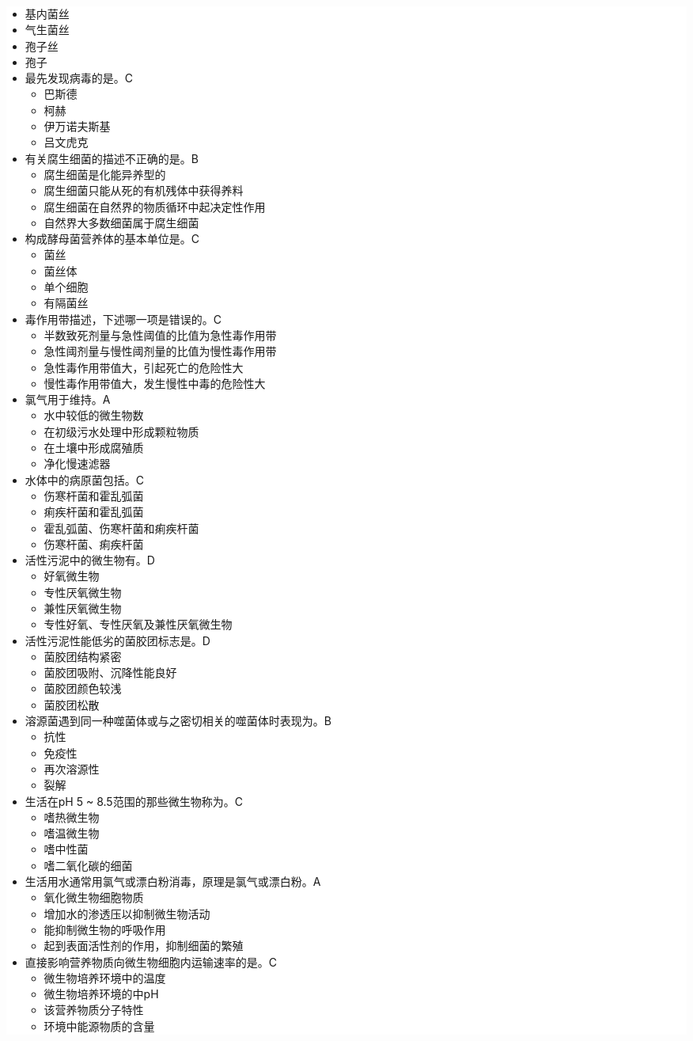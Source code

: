  - 基内菌丝
  - 气生菌丝
  - 孢子丝
  - 孢子
- 最先发现病毒的是<span class="answerLine"></span>。<span class="answer">C</span>
  - 巴斯德
  - 柯赫
  - 伊万诺夫斯基
  - 吕文虎克
- 有关腐生细菌的描述不正确的是<span class="answerLine"></span>。<span class="answer">B</span>
  - 腐生细菌是化能异养型的
  - 腐生细菌只能从死的有机残体中获得养料
  - 腐生细菌在自然界的物质循环中起决定性作用
  - 自然界大多数细菌属于腐生细菌
- 构成酵母菌营养体的基本单位是<span class="answerLine"></span>。<span class="answer">C</span>
  - 菌丝
  - 菌丝体
  - 单个细胞
  - 有隔菌丝
- 毒作用带描述，下述哪一项是错误的<span class="answerLine"></span>。<span class="answer">C</span>
  - 半数致死剂量与急性阈值的比值为急性毒作用带
  - 急性阈剂量与慢性阈剂量的比值为慢性毒作用带
  - 急性毒作用带值大，引起死亡的危险性大
  - 慢性毒作用带值大，发生慢性中毒的危险性大
- 氯气用于维持<span class="answerLine"></span>。<span class="answer">A</span>
  - 水中较低的微生物数
  - 在初级污水处理中形成颗粒物质
  - 在土壤中形成腐殖质
  - 净化慢速滤器
- 水体中的病原菌包括<span class="answerLine"></span>。<span class="answer">C</span>
  - 伤寒杆菌和霍乱弧菌
  - 痢疾杆菌和霍乱弧菌
  - 霍乱弧菌、伤寒杆菌和痢疾杆菌
  - 伤寒杆菌、痢疾杆菌
- 活性污泥中的微生物有<span class="answerLine"></span>。<span class="answer">D</span>
  - 好氧微生物
  - 专性厌氧微生物
  - 兼性厌氧微生物
  - 专性好氧、专性厌氧及兼性厌氧微生物
- 活性污泥性能低劣的菌胶团标志是<span class="answerLine"></span>。<span class="answer">D</span>
  - 菌胶团结构紧密
  - 菌胶团吸附、沉降性能良好
  - 菌胶团颜色较浅
  - 菌胶团松散
- 溶源菌遇到同一种噬菌体或与之密切相关的噬菌体时表现为<span class="answerLine"></span>。<span class="answer">B</span>
  - 抗性
  - 免疫性
  - 再次溶源性
  - 裂解
- 生活在pH 5 ~ 8.5范围的那些微生物称为<span class="answerLine"></span>。<span class="answer">C</span>
  - 嗜热微生物
  - 嗜温微生物
  - 嗜中性菌
  - 嗜二氧化碳的细菌
- 生活用水通常用氯气或漂白粉消毒，原理是氯气或漂白粉<span class="answerLine"></span>。<span class="answer">A</span>
  - 氧化微生物细胞物质
  - 增加水的渗透压以抑制微生物活动
  - 能抑制微生物的呼吸作用
  - 起到表面活性剂的作用，抑制细菌的繁殖
- 直接影响营养物质向微生物细胞内运输速率的是<span class="answerLine"></span>。<span class="answer">C</span>
  - 微生物培养环境中的温度
  - 微生物培养环境的中pH
  - 该营养物质分子特性
  - 环境中能源物质的含量